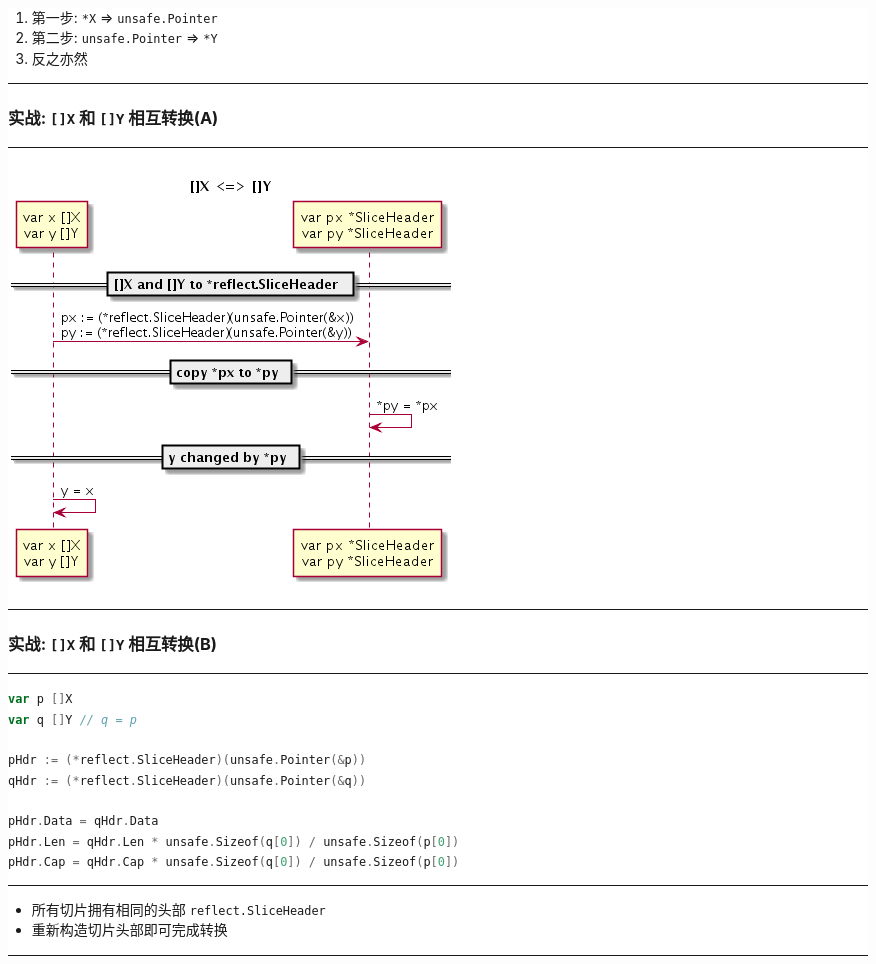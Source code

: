 1. 第一步: `*X` => `unsafe.Pointer`
1. 第二步: `unsafe.Pointer` => `*Y`
1. 反之亦然

---
### 实战: `[]X` 和 `[]Y` 相互转换(A)
------------------------------------

#### ![](images/x-slice-to-y-slice.uml.png) 

---
### 实战: `[]X` 和 `[]Y` 相互转换(B)
------------------------------------

```go
var p []X
var q []Y // q = p

pHdr := (*reflect.SliceHeader)(unsafe.Pointer(&p))
qHdr := (*reflect.SliceHeader)(unsafe.Pointer(&q))

pHdr.Data = qHdr.Data
pHdr.Len = qHdr.Len * unsafe.Sizeof(q[0]) / unsafe.Sizeof(p[0])
pHdr.Cap = qHdr.Cap * unsafe.Sizeof(q[0]) / unsafe.Sizeof(p[0])
```

------

- 所有切片拥有相同的头部 `reflect.SliceHeader`
- 重新构造切片头部即可完成转换

---